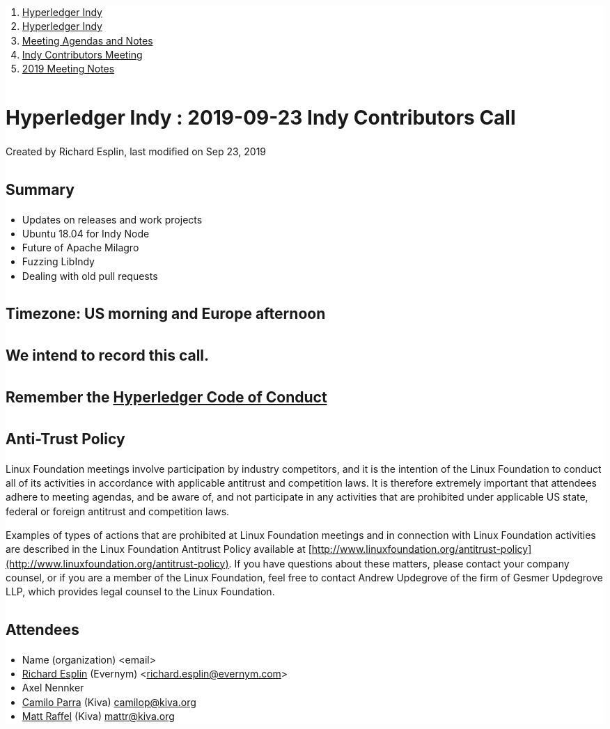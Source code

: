 1. [Hyperledger Indy](index.html)
2. [Hyperledger Indy](Hyperledger-Indy_19464194.html)
3. [Meeting Agendas and Notes](Meeting-Agendas-and-Notes_19464715.html)
4. [Indy Contributors Meeting](Indy-Contributors-Meeting_19464913.html)
5. [2019 Meeting Notes](2019-Meeting-Notes_19464916.html)

# Hyperledger Indy : 2019-09-23 Indy Contributors Call

Created by Richard Esplin, last modified on Sep 23, 2019

## Summary

- Updates on releases and work projects
- Ubuntu 18.04 for Indy Node
- Future of Apache Milagro
- Fuzzing LibIndy
- Dealing with old pull requests

## Timezone: US morning and Europe afternoon

## We intend to record this call.

## Remember the [Hyperledger Code of Conduct](https://lf-hyperledger.atlassian.net/wiki/spaces/HYP/pages/19595281/Hyperledger+Code+of+Conduct)

## Anti-Trust Policy

Linux Foundation meetings involve participation by industry competitors, and it is the intention of the Linux Foundation to conduct all of its activities in accordance with applicable antitrust and competition laws. It is therefore extremely important that attendees adhere to meeting agendas, and be aware of, and not participate in any activities that are prohibited under applicable US state, federal or foreign antitrust and competition laws.

Examples of types of actions that are prohibited at Linux Foundation meetings and in connection with Linux Foundation activities are described in the Linux Foundation Antitrust Policy available at [http://www.linuxfoundation.org/antitrust-policy](http://www.linuxfoundation.org/antitrust-policy). If you have questions about these matters, please contact your company counsel, or if you are a member of the Linux Foundation, feel free to contact Andrew Updegrove of the firm of Gesmer Updegrove LLP, which provides legal counsel to the Linux Foundation.

## Attendees

- Name (organization) &lt;email&gt;
- [Richard Esplin](https://lf-hyperledger.atlassian.net/wiki/people/712020:8b35bfaa-715c-4137-8dbd-c4fdab87b671?ref=confluence) (Evernym) &lt;richard.esplin@evernym.com&gt;
- Axel Nennker
- [Camilo Parra](https://lf-hyperledger.atlassian.net/wiki/people/5ade0ac99fcb1f22f34ccae2?ref=confluence) (Kiva) camilop@kiva.org
- [Matt Raffel](https://lf-hyperledger.atlassian.net/wiki/people/5d1a954543d1510d3acce0d6?ref=confluence) (Kiva) mattr@kiva.org

